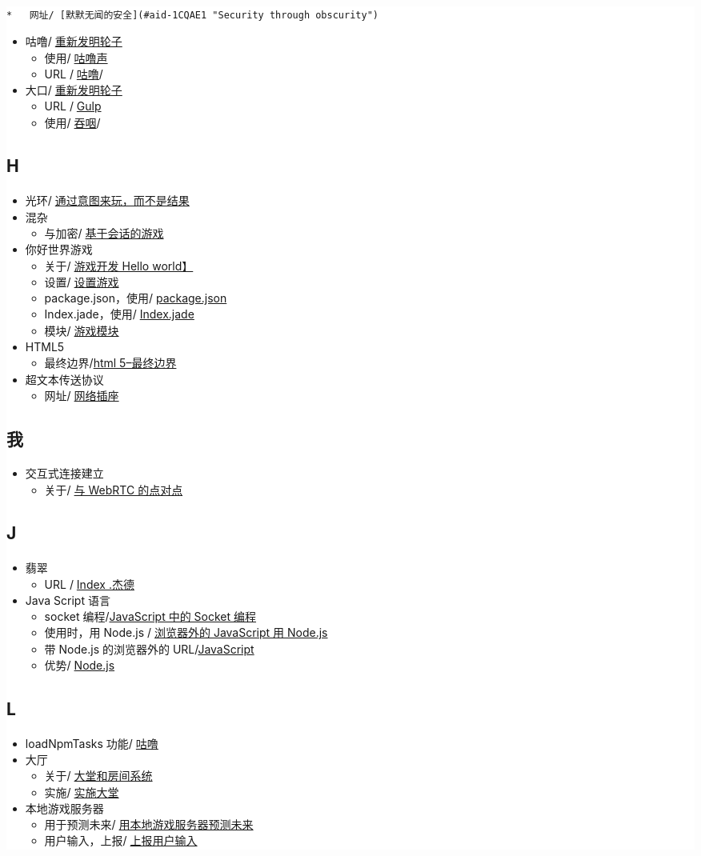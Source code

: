    *   网址/ [默默无闻的安全](#aid-1CQAE1 "Security through obscurity")
*   咕噜/ [重新发明轮子](#aid-1DOR01 "Reinventing the wheel")
    *   使用/ [咕噜声](2.html#aid-MSDG1 "Grunt")
    *   URL / [咕噜](2.html#aid-MSDG1 "Grunt")/
*   大口/ [重新发明轮子](#aid-1DOR01 "Reinventing the wheel")
    *   URL / [Gulp](2.html#aid-MSDG1 "Gulp")
    *   使用/ [吞咽](2.html#aid-MSDG1 "Gulp")/

## H

*   光环/ [通过意图来玩，而不是结果](4.html#aid-147LC2 "Play through the intent, but not the outcome")
*   混杂
    *   与加密/ [基于会话的游戏](#aid-1CQAE1 "Session-based gameplay")
*   你好世界游戏
    *   关于/ [游戏开发 Hello world】](3.html#aid-OPEK2 "Hello world for game development")
    *   设置/ [设置游戏](3.html#aid-OPEK2 "Setting up the game")
    *   package.json，使用/ [package.json](3.html#aid-OPEK2 "package.json")
    *   Index.jade，使用/ [Index.jade](3.html#aid-OPEK2 "Index.jade")
    *   模块/ [游戏模块](3.html#aid-OPEK2 "The game modules")
*   HTML5
    *   最终边界/[html 5–最终边界](5.html#aid-164MG1 "HTML5 – the final frontier")
*   超文本传送协议
    *   网址/ [网络插座](1.html#aid-DB7S2 "Network sockets")

## 我

*   交互式连接建立
    *   关于/ [与 WebRTC 的点对点](5.html#aid-190862 "Peer-to-peer with WebRTC")

## J

*   翡翠
    *   URL / [Index .杰德](3.html#aid-OPEK2 "Index.jade")
*   Java Script 语言
    *   socket 编程/[JavaScript 中的 Socket 编程](1.html#aid-E9OE2 "Socket programming in JavaScript")
    *   使用时，用 Node.js / [浏览器外的 JavaScript 用 Node.js](2.html#aid-J2B81 "JavaScript outside the browser with Node.js")
    *   带 Node.js 的浏览器外的 URL/[JavaScript](2.html#aid-J2B81 "JavaScript outside the browser with Node.js")
    *   优势/ [Node.js](2.html#aid-J2B81 "Node.js")

## L

*   loadNpmTasks 功能/ [咕噜](2.html#aid-MSDG1 "Grunt")
*   大厅
    *   关于/ [大堂和房间系统](3.html#aid-SJGS1 "Lobby and room system")
    *   实施/ [实施大堂](3.html#aid-SJGS1 "Implementing the lobby")
*   本地游戏服务器
    *   用于预测未来/ [用本地游戏服务器预测未来](4.html#aid-1394Q1 "Predicting the future with a local game server")
    *   用户输入，上报/ [上报用户输入](4.html#aid-1394Q1 "Reporting user input")

